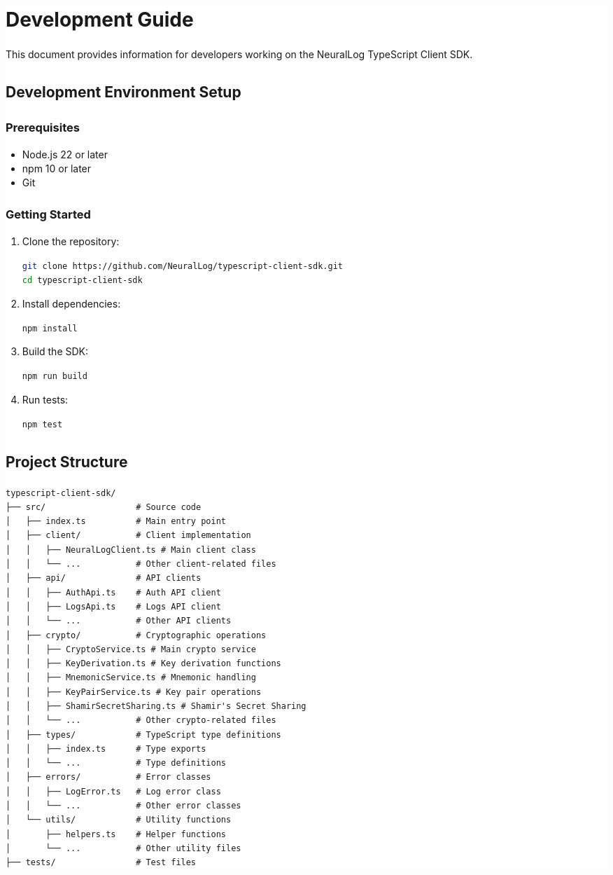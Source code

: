 # Development Guide

This document provides information for developers working on the NeuralLog TypeScript Client SDK.

## Development Environment Setup

### Prerequisites

- Node.js 22 or later
- npm 10 or later
- Git

### Getting Started

1. Clone the repository:
   ```bash
   git clone https://github.com/NeuralLog/typescript-client-sdk.git
   cd typescript-client-sdk
   ```

2. Install dependencies:
   ```bash
   npm install
   ```

3. Build the SDK:
   ```bash
   npm run build
   ```

4. Run tests:
   ```bash
   npm test
   ```

## Project Structure

```
typescript-client-sdk/
├── src/                  # Source code
│   ├── index.ts          # Main entry point
│   ├── client/           # Client implementation
│   │   ├── NeuralLogClient.ts # Main client class
│   │   └── ...           # Other client-related files
│   ├── api/              # API clients
│   │   ├── AuthApi.ts    # Auth API client
│   │   ├── LogsApi.ts    # Logs API client
│   │   └── ...           # Other API clients
│   ├── crypto/           # Cryptographic operations
│   │   ├── CryptoService.ts # Main crypto service
│   │   ├── KeyDerivation.ts # Key derivation functions
│   │   ├── MnemonicService.ts # Mnemonic handling
│   │   ├── KeyPairService.ts # Key pair operations
│   │   ├── ShamirSecretSharing.ts # Shamir's Secret Sharing
│   │   └── ...           # Other crypto-related files
│   ├── types/            # TypeScript type definitions
│   │   ├── index.ts      # Type exports
│   │   └── ...           # Type definitions
│   ├── errors/           # Error classes
│   │   ├── LogError.ts   # Log error class
│   │   └── ...           # Other error classes
│   └── utils/            # Utility functions
│       ├── helpers.ts    # Helper functions
│       └── ...           # Other utility files
├── tests/                # Test files
```